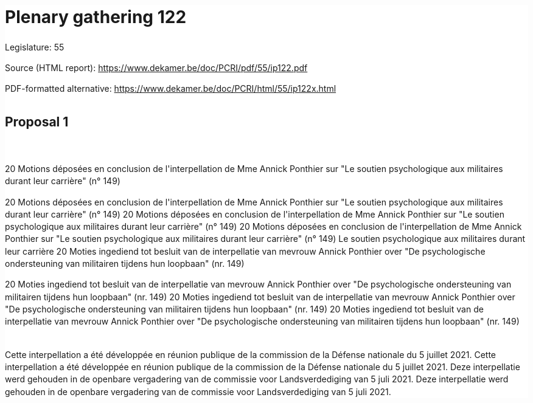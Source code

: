 # Plenary gathering 122

Legislature: 55

Source (HTML report): https://www.dekamer.be/doc/PCRI/pdf/55/ip122.pdf

PDF-formatted alternative: https://www.dekamer.be/doc/PCRI/html/55/ip122x.html

## Proposal 1


 
 

20 Motions déposées en
conclusion de l'interpellation de Mme Annick Ponthier sur "Le soutien psychologique aux militaires durant leur carrière" (n° 149)

20 Motions déposées en
conclusion de l'interpellation de Mme Annick Ponthier sur "Le soutien psychologique aux militaires durant leur carrière" (n° 149)
20 Motions déposées en
conclusion de l'interpellation de Mme Annick Ponthier sur "Le soutien psychologique aux militaires durant leur carrière" (n° 149)
20 Motions déposées en
conclusion de l'interpellation de Mme Annick Ponthier sur "Le soutien psychologique aux militaires durant leur carrière" (n° 149)
Le soutien psychologique aux militaires durant leur carrière
20 Moties ingediend tot
besluit van de interpellatie van mevrouw Annick Ponthier over "De
psychologische ondersteuning van militairen tijdens hun
loopbaan" (nr. 149)

20 Moties ingediend tot
besluit van de interpellatie van mevrouw Annick Ponthier over "De
psychologische ondersteuning van militairen tijdens hun
loopbaan" (nr. 149)
20 Moties ingediend tot
besluit van de interpellatie van mevrouw Annick Ponthier over "De
psychologische ondersteuning van militairen tijdens hun
loopbaan" (nr. 149)
20 Moties ingediend tot
besluit van de interpellatie van mevrouw Annick Ponthier over "De
psychologische ondersteuning van militairen tijdens hun
loopbaan" (nr. 149)
 
 

Cette interpellation a été développée en
réunion publique de la commission de la Défense nationale du
5 juillet 2021.
Cette interpellation a été développée en
réunion publique de la commission de la Défense nationale 
du
5 juillet 2021.
Deze interpellatie werd gehouden in de
openbare vergadering van de commissie voor Landsverdediging van
5 juli 2021.
Deze interpellatie werd gehouden in de
openbare vergadering van de commissie voor Landsverdediging van
5 juli 2021.
 